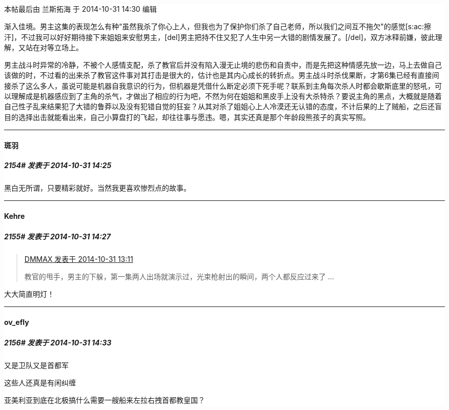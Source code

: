 

 本帖最后由 兰斯拓海 于 2014-10-31 14:30 编辑 

渐入佳境。男主这集的表现怎么有种“虽然我杀了你心上人，但我也为了保护你们杀了自己老师，所以我们之间互不拖欠"的感觉[s:ac:擦汗]，不过我可以好好期待接下来姐姐来安慰男主，[del]男主把持不住又犯了人生中另一大错的剧情发展了。[/del]，双方冰释前嫌，彼此理解，又站在对等立场上。

男主战斗时异常的冷静，不被个人感情支配，杀了教官后并没有陷入漫无止境的悲伤和自责中，而是先把这种情感先放一边，马上去做自己该做的时，不过看的出来杀了教官这件事对其打击是很大的，估计也是其内心成长的转折点。男主战斗时杀伐果断，才第6集已经有直接间接杀了这么多人，虽说可能是机器自我意识的行为，但机器是凭借什么断定必须下死手呢？联系到主角每次杀人时都会歇斯底里的怒吼，可以理解成是机器感应到了主角的杀气，才做出了相应的行为吧，不然为何在姐姐和黑皮手上没有大杀特杀？要说主角的黑点，大概就是随着自己性子乱来结果犯了大错的鲁莽以及没有犯错自觉的狂妄？从其对杀了姐姐心上人冷漠还无认错的态度，不计后果的上了贼船，之后还盲目的选择出击就能看出来，自己小算盘打的飞起，却往往事与愿违。嗯，其实还真是那个年龄段熊孩子的真实写照。







-----

####  斑羽  
##### 2154#       发表于 2014-10-31 14:25




黑白无所谓，只要精彩就好。当然我更喜欢惨烈点的故事。







-----

####  Kehre  
##### 2155#       发表于 2014-10-31 14:27



<blockquote><a href="httphttps://bbs.saraba1st.com/2b/forum.php?mod=redirect&amp;goto=findpost&amp;pid=27083884&amp;ptid=1061969" target="_blank">DMMAX 发表于 2014-10-31 13:11</a>

教官的甩手，男主的下躲，第一集两人出场就演示过，光束枪射出的瞬间，两个人都反应过来了 ...</blockquote>
大大简直明灯！







-----

####  ov_efly  
##### 2156#       发表于 2014-10-31 14:33




又是卫队又是首都军

这些人还真是有闲纠缠

亚美利亚到底在北极搞什么需要一艘船来左拉右拽首都教皇国？

